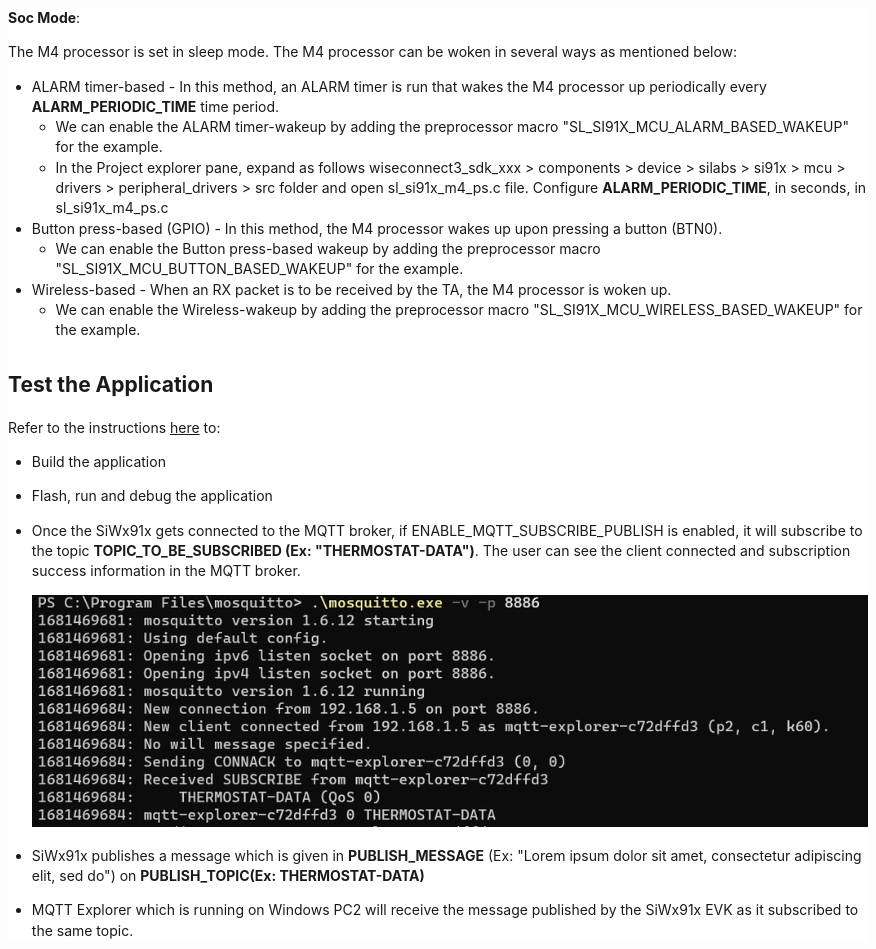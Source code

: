 **Soc Mode**:

The M4 processor is set in sleep mode. The M4 processor can be woken in several ways as mentioned below:

- ALARM timer-based - In this method, an ALARM timer is run that wakes the M4 processor up periodically every **ALARM_PERIODIC_TIME** time period.
  - We can enable the ALARM timer-wakeup by adding the preprocessor macro "SL_SI91X_MCU_ALARM_BASED_WAKEUP" for the example.
  - In the Project explorer pane, expand as follows wiseconnect3_sdk_xxx > components > device > silabs > si91x > mcu > drivers > peripheral_drivers > src folder and open sl_si91x_m4_ps.c file. Configure **ALARM_PERIODIC_TIME**, in seconds, in sl_si91x_m4_ps.c
- Button press-based (GPIO) - In this method, the M4 processor wakes up upon pressing a button (BTN0).
  - We can enable the Button press-based wakeup by adding the preprocessor macro "SL_SI91X_MCU_BUTTON_BASED_WAKEUP" for the example.
- Wireless-based - When an RX packet is to be received by the TA, the M4 processor is woken up.
  - We can enable the Wireless-wakeup by adding the preprocessor macro "SL_SI91X_MCU_WIRELESS_BASED_WAKEUP" for the example.

## Test the Application

Refer to the instructions [here](https://docs.silabs.com/wiseconnect/latest/wiseconnect-getting-started/) to:

- Build the application
- Flash, run and debug the application

- Once the SiWx91x gets connected to the MQTT broker, if ENABLE_MQTT_SUBSCRIBE_PUBLISH is enabled, it will subscribe to the topic **TOPIC_TO_BE_SUBSCRIBED (Ex: "THERMOSTAT-DATA")**. The user can see the client connected and subscription success information in the MQTT broker.

   **![Client connected and subscription success information](resources/readme/connect_subscribe.png)**

- SiWx91x publishes a message which is given in **PUBLISH_MESSAGE**
  (Ex: "Lorem ipsum dolor sit amet, consectetur adipiscing elit, sed do") on **PUBLISH_TOPIC(Ex: THERMOSTAT-DATA)**

- MQTT Explorer which is running on Windows PC2 will receive the message published by the SiWx91x EVK as it subscribed to the same topic.
